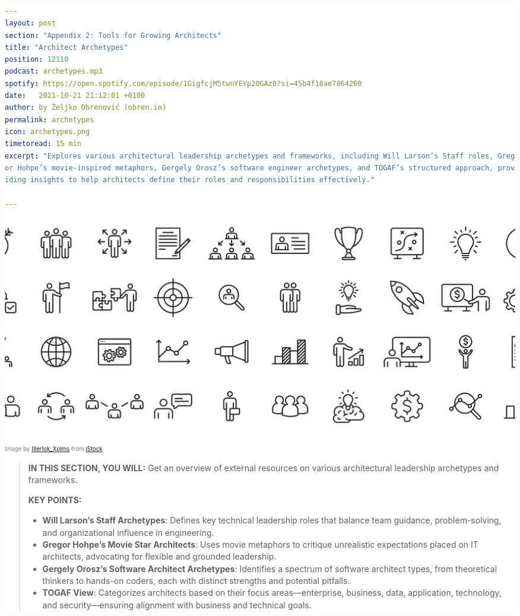 ```yaml
---
layout: post
section: "Appendix 2: Tools for Growing Architects"
title: "Architect Archetypes"
position: 12110
podcast: archetypes.mp3
spotify: https://open.spotify.com/episode/1GigfcjM5twnYEYp20GAz0?si=45b4f18ae7864260
date:   2021-10-21 21:12:01 +0100
author: by Željko Obrenović (obren.io)
permalink: archetypes
icon: archetypes.png
timetoread: 15 min
excerpt: "Explores various architectural leadership archetypes and frameworks, including Will Larson’s Staff roles, Gregor Hohpe’s movie-inspired metaphors, Gergely Orosz’s software engineer archetypes, and TOGAF’s structured approach, providing insights to help architects define their roles and responsibilities effectively."

---
```


<img style="margin-top: -20px; width: 100%; height: 400px; object-fit: cover" 
     src="assets/images/istock/iStock-1222778836.jpg">
<div style="font-size: 70%; margin-top: -16px; color: grey; margin-bottom: 12px">
Image by <a target="_blank" href="https://www.istockphoto.com/en/portfolio/IIIerlok_Xolms">IIIerlok_Xolms</a> from <a target="_blank" href="https://www.istockphoto.com/">iStock</a>
</div>

> **IN THIS SECTION, YOU WILL:**  Get an overview of external resources on various architectural leadership archetypes and frameworks.
> 
> **KEY POINTS:**
>
> * **Will Larson’s Staff Archetypes**: Defines key technical leadership roles that balance team guidance, problem-solving, and organizational influence in engineering.
> * **Gregor Hohpe’s Movie Star Architects**: Uses movie metaphors to critique unrealistic expectations placed on IT architects, advocating for flexible and grounded leadership.
> * **Gergely Orosz’s Software Architect Archetypes**: Identifies a spectrum of software architect types, from theoretical thinkers to hands-on coders, each with distinct strengths and potential pitfalls.
> * **TOGAF View**: Categorizes architects based on their focus areas—enterprise, business, data, application, technology, and security—ensuring alignment with business and technical goals.
<style>
 .quote {
     border-left: 8px solid #d9ead3;
     padding-left: 36px;
     margin-top: 30px;
     margin-bottom: 40px;
     font-size: 140%;
     font-style: normal;
     color:#888;
 }
    @media only screen and (max-width: 768px) {
        [class="quote"] {
            display: none;
        }
    }
